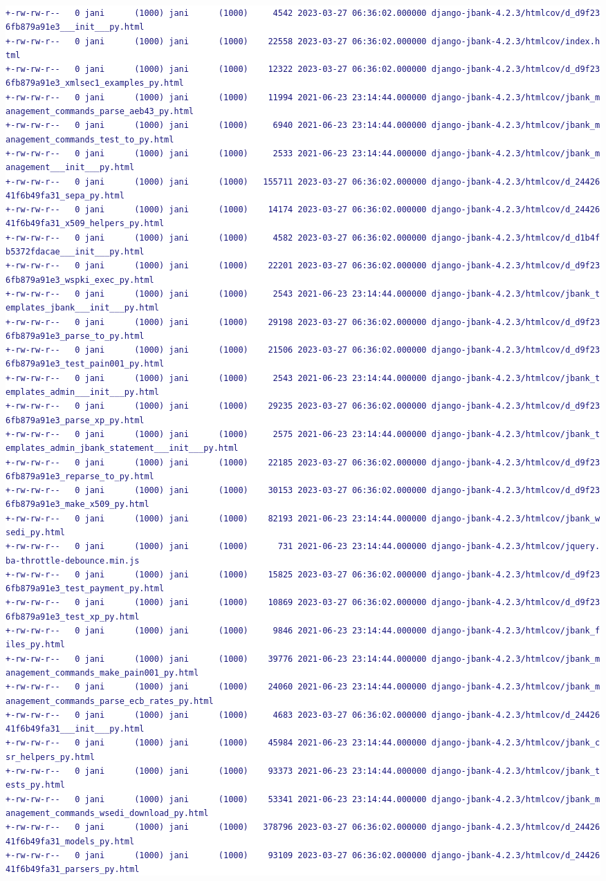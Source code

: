 ```diff
+-rw-rw-r--   0 jani      (1000) jani      (1000)     4542 2023-03-27 06:36:02.000000 django-jbank-4.2.3/htmlcov/d_d9f236fb879a91e3___init___py.html
+-rw-rw-r--   0 jani      (1000) jani      (1000)    22558 2023-03-27 06:36:02.000000 django-jbank-4.2.3/htmlcov/index.html
+-rw-rw-r--   0 jani      (1000) jani      (1000)    12322 2023-03-27 06:36:02.000000 django-jbank-4.2.3/htmlcov/d_d9f236fb879a91e3_xmlsec1_examples_py.html
+-rw-rw-r--   0 jani      (1000) jani      (1000)    11994 2021-06-23 23:14:44.000000 django-jbank-4.2.3/htmlcov/jbank_management_commands_parse_aeb43_py.html
+-rw-rw-r--   0 jani      (1000) jani      (1000)     6940 2021-06-23 23:14:44.000000 django-jbank-4.2.3/htmlcov/jbank_management_commands_test_to_py.html
+-rw-rw-r--   0 jani      (1000) jani      (1000)     2533 2021-06-23 23:14:44.000000 django-jbank-4.2.3/htmlcov/jbank_management___init___py.html
+-rw-rw-r--   0 jani      (1000) jani      (1000)   155711 2023-03-27 06:36:02.000000 django-jbank-4.2.3/htmlcov/d_2442641f6b49fa31_sepa_py.html
+-rw-rw-r--   0 jani      (1000) jani      (1000)    14174 2023-03-27 06:36:02.000000 django-jbank-4.2.3/htmlcov/d_2442641f6b49fa31_x509_helpers_py.html
+-rw-rw-r--   0 jani      (1000) jani      (1000)     4582 2023-03-27 06:36:02.000000 django-jbank-4.2.3/htmlcov/d_d1b4fb5372fdacae___init___py.html
+-rw-rw-r--   0 jani      (1000) jani      (1000)    22201 2023-03-27 06:36:02.000000 django-jbank-4.2.3/htmlcov/d_d9f236fb879a91e3_wspki_exec_py.html
+-rw-rw-r--   0 jani      (1000) jani      (1000)     2543 2021-06-23 23:14:44.000000 django-jbank-4.2.3/htmlcov/jbank_templates_jbank___init___py.html
+-rw-rw-r--   0 jani      (1000) jani      (1000)    29198 2023-03-27 06:36:02.000000 django-jbank-4.2.3/htmlcov/d_d9f236fb879a91e3_parse_to_py.html
+-rw-rw-r--   0 jani      (1000) jani      (1000)    21506 2023-03-27 06:36:02.000000 django-jbank-4.2.3/htmlcov/d_d9f236fb879a91e3_test_pain001_py.html
+-rw-rw-r--   0 jani      (1000) jani      (1000)     2543 2021-06-23 23:14:44.000000 django-jbank-4.2.3/htmlcov/jbank_templates_admin___init___py.html
+-rw-rw-r--   0 jani      (1000) jani      (1000)    29235 2023-03-27 06:36:02.000000 django-jbank-4.2.3/htmlcov/d_d9f236fb879a91e3_parse_xp_py.html
+-rw-rw-r--   0 jani      (1000) jani      (1000)     2575 2021-06-23 23:14:44.000000 django-jbank-4.2.3/htmlcov/jbank_templates_admin_jbank_statement___init___py.html
+-rw-rw-r--   0 jani      (1000) jani      (1000)    22185 2023-03-27 06:36:02.000000 django-jbank-4.2.3/htmlcov/d_d9f236fb879a91e3_reparse_to_py.html
+-rw-rw-r--   0 jani      (1000) jani      (1000)    30153 2023-03-27 06:36:02.000000 django-jbank-4.2.3/htmlcov/d_d9f236fb879a91e3_make_x509_py.html
+-rw-rw-r--   0 jani      (1000) jani      (1000)    82193 2021-06-23 23:14:44.000000 django-jbank-4.2.3/htmlcov/jbank_wsedi_py.html
+-rw-rw-r--   0 jani      (1000) jani      (1000)      731 2021-06-23 23:14:44.000000 django-jbank-4.2.3/htmlcov/jquery.ba-throttle-debounce.min.js
+-rw-rw-r--   0 jani      (1000) jani      (1000)    15825 2023-03-27 06:36:02.000000 django-jbank-4.2.3/htmlcov/d_d9f236fb879a91e3_test_payment_py.html
+-rw-rw-r--   0 jani      (1000) jani      (1000)    10869 2023-03-27 06:36:02.000000 django-jbank-4.2.3/htmlcov/d_d9f236fb879a91e3_test_xp_py.html
+-rw-rw-r--   0 jani      (1000) jani      (1000)     9846 2021-06-23 23:14:44.000000 django-jbank-4.2.3/htmlcov/jbank_files_py.html
+-rw-rw-r--   0 jani      (1000) jani      (1000)    39776 2021-06-23 23:14:44.000000 django-jbank-4.2.3/htmlcov/jbank_management_commands_make_pain001_py.html
+-rw-rw-r--   0 jani      (1000) jani      (1000)    24060 2021-06-23 23:14:44.000000 django-jbank-4.2.3/htmlcov/jbank_management_commands_parse_ecb_rates_py.html
+-rw-rw-r--   0 jani      (1000) jani      (1000)     4683 2023-03-27 06:36:02.000000 django-jbank-4.2.3/htmlcov/d_2442641f6b49fa31___init___py.html
+-rw-rw-r--   0 jani      (1000) jani      (1000)    45984 2021-06-23 23:14:44.000000 django-jbank-4.2.3/htmlcov/jbank_csr_helpers_py.html
+-rw-rw-r--   0 jani      (1000) jani      (1000)    93373 2021-06-23 23:14:44.000000 django-jbank-4.2.3/htmlcov/jbank_tests_py.html
+-rw-rw-r--   0 jani      (1000) jani      (1000)    53341 2021-06-23 23:14:44.000000 django-jbank-4.2.3/htmlcov/jbank_management_commands_wsedi_download_py.html
+-rw-rw-r--   0 jani      (1000) jani      (1000)   378796 2023-03-27 06:36:02.000000 django-jbank-4.2.3/htmlcov/d_2442641f6b49fa31_models_py.html
+-rw-rw-r--   0 jani      (1000) jani      (1000)    93109 2023-03-27 06:36:02.000000 django-jbank-4.2.3/htmlcov/d_2442641f6b49fa31_parsers_py.html
```